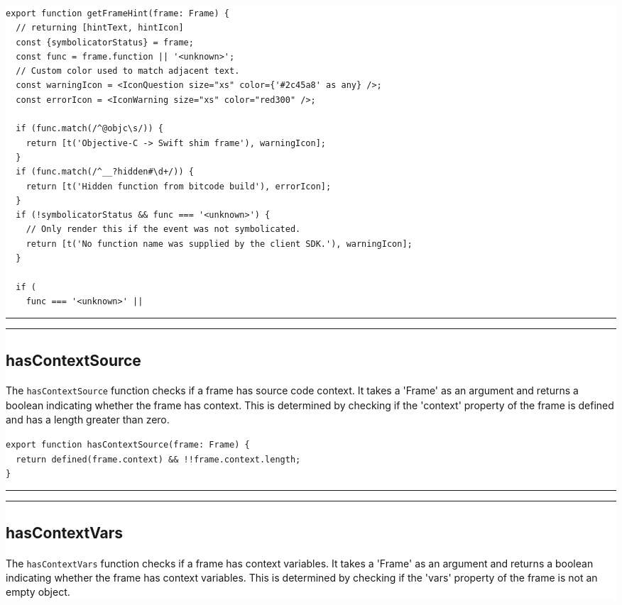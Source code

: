 ```tsx
export function getFrameHint(frame: Frame) {
  // returning [hintText, hintIcon]
  const {symbolicatorStatus} = frame;
  const func = frame.function || '<unknown>';
  // Custom color used to match adjacent text.
  const warningIcon = <IconQuestion size="xs" color={'#2c45a8' as any} />;
  const errorIcon = <IconWarning size="xs" color="red300" />;

  if (func.match(/^@objc\s/)) {
    return [t('Objective-C -> Swift shim frame'), warningIcon];
  }
  if (func.match(/^__?hidden#\d+/)) {
    return [t('Hidden function from bitcode build'), errorIcon];
  }
  if (!symbolicatorStatus && func === '<unknown>') {
    // Only render this if the event was not symbolicated.
    return [t('No function name was supplied by the client SDK.'), warningIcon];
  }

  if (
    func === '<unknown>' ||
```

---

</SwmSnippet>

<SwmSnippet path="/static/app/components/events/interfaces/frame/utils.tsx" line="73">

---

## hasContextSource

The `hasContextSource` function checks if a frame has source code context. It takes a 'Frame' as an argument and returns a boolean indicating whether the frame has context. This is determined by checking if the 'context' property of the frame is defined and has a length greater than zero.

```tsx
export function hasContextSource(frame: Frame) {
  return defined(frame.context) && !!frame.context.length;
}
```

---

</SwmSnippet>

<SwmSnippet path="/static/app/components/events/interfaces/frame/utils.tsx" line="77">

---

## hasContextVars

The `hasContextVars` function checks if a frame has context variables. It takes a 'Frame' as an argument and returns a boolean indicating whether the frame has context variables. This is determined by checking if the 'vars' property of the frame is not an empty object.

